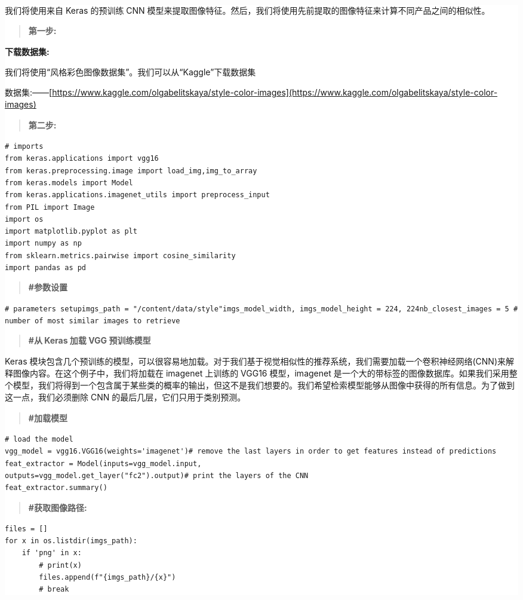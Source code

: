 我们将使用来自 Keras 的预训练 CNN 模型来提取图像特征。然后，我们将使用先前提取的图像特征来计算不同产品之间的相似性。

> **第一步:**

**下载数据集:**

我们将使用“风格彩色图像数据集”。我们可以从“Kaggle”下载数据集

数据集:——[https://www.kaggle.com/olgabelitskaya/style-color-images](https://www.kaggle.com/olgabelitskaya/style-color-images)

> **第二步:**

```
# imports
from keras.applications import vgg16
from keras.preprocessing.image import load_img,img_to_array
from keras.models import Model
from keras.applications.imagenet_utils import preprocess_input
from PIL import Image
import os
import matplotlib.pyplot as plt
import numpy as np
from sklearn.metrics.pairwise import cosine_similarity
import pandas as pd
```

> **#参数设置**

```
# parameters setupimgs_path = "/content/data/style"imgs_model_width, imgs_model_height = 224, 224nb_closest_images = 5 # number of most similar images to retrieve
```

> **#从 Keras 加载 VGG 预训练模型**

Keras 模块包含几个预训练的模型，可以很容易地加载。对于我们基于视觉相似性的推荐系统，我们需要加载一个卷积神经网络(CNN)来解释图像内容。在这个例子中，我们将加载在 imagenet 上训练的 VGG16 模型，imagenet 是一个大的带标签的图像数据库。如果我们采用整个模型，我们将得到一个包含属于某些类的概率的输出，但这不是我们想要的。我们希望检索模型能够从图像中获得的所有信息。为了做到这一点，我们必须删除 CNN 的最后几层，它们只用于类别预测。

> **#加载模型**

```
# load the model
vgg_model = vgg16.VGG16(weights='imagenet')# remove the last layers in order to get features instead of predictions
feat_extractor = Model(inputs=vgg_model.input,
outputs=vgg_model.get_layer("fc2").output)# print the layers of the CNN
feat_extractor.summary()
```

> **#获取图像路径:**

```
files = []
for x in os.listdir(imgs_path):
    if 'png' in x:
        # print(x)
        files.append(f"{imgs_path}/{x}")
        # break
```
